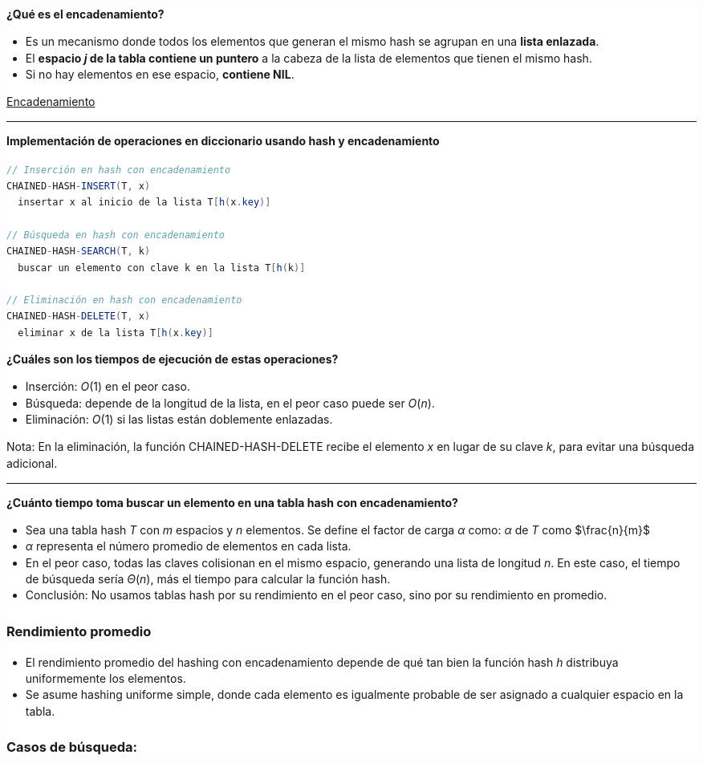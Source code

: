 **¿Qué es el encadenamiento?**

- Es un mecanismo donde todos los elementos que generan el mismo hash se agrupan en una **lista enlazada**.
- El **espacio $j$ de la tabla contiene un puntero** a la cabeza de la lista de elementos que tienen el mismo hash.
- Si no hay elementos en ese espacio, **contiene NIL**.

[Encadenamiento](Images/hash2.pdf)

---

**Implementación de operaciones en diccionario usando hash y encadenamiento**

```java
// Inserción en hash con encadenamiento
CHAINED-HASH-INSERT(T, x)
  insertar x al inicio de la lista T[h(x.key)]

// Búsqueda en hash con encadenamiento
CHAINED-HASH-SEARCH(T, k)
  buscar un elemento con clave k en la lista T[h(k)]

// Eliminación en hash con encadenamiento
CHAINED-HASH-DELETE(T, x)
  eliminar x de la lista T[h(x.key)]
```

**¿Cuáles son los tiempos de ejecución de estas operaciones?**

- Inserción: $O(1)$ en el peor caso.
- Búsqueda: depende de la longitud de la lista, en el peor caso puede ser $O(n)$.
- Eliminación: $O(1)$ si las listas están doblemente enlazadas.

Nota: En la eliminación, la función CHAINED-HASH-DELETE recibe el elemento $x$ en lugar de su clave $k$, para evitar una búsqueda adicional.

---

**¿Cuánto tiempo toma buscar un elemento en una tabla hash con encadenamiento?**

* Sea una tabla hash $T$ con $m$ espacios y $n$ elementos. Se define el factor de carga $α$ como: $\alpha$ de $T$ como $\frac{n}{m}$
* $\alpha$ representa el número promedio de elementos en cada lista.
* En el peor caso, todas las claves colisionan en el mismo espacio, generando una lista de longitud $n$. En este caso, el tiempo de búsqueda sería $Θ(n)$, más el tiempo para calcular la función hash.
* Conclusión: No usamos tablas hash por su rendimiento en el peor caso, sino por su rendimiento en promedio.

### Rendimiento promedio

- El rendimiento promedio del hashing con encadenamiento depende de qué tan bien la función hash $h$ distribuya uniformemente los elementos.
- Se asume hashing uniforme simple, donde cada elemento es igualmente probable de ser asignado a cualquier espacio en la tabla.

### Casos de búsqueda:
